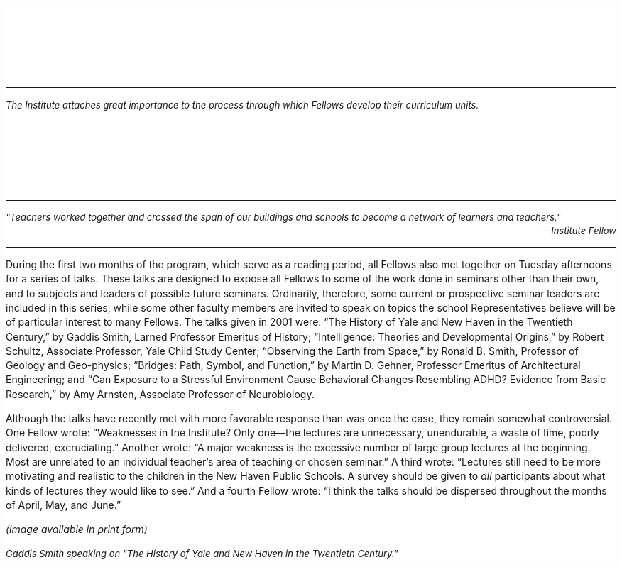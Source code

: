 
<td>
<br/>
<br/>
<br/>
<br/>
<br/>
<hr/><i><font size="-1">The Institute attaches great importance to the process through which Fellows develop their curriculum units.</font></i>
<hr/>
<font size="-1"><br/>
<br/>
<br/>
<br/>

<hr/><i><font size="-1">"Teachers worked together and crossed the span of our buildings and schools to become a network of learners and teachers."
<br/></font></i><font size="-1"><div align="right"><i>—Institute Fellow</i>
<hr/>
</div></font></font></td>
</tr>
<tr>
</tr>
<tr>
</tr>
<tr>
</tr>
<tr>
</tr>
<tr>
</tr>
<tr><td width="85%">
<p>During the first two months of the program, which serve as a reading period, all Fellows also met together on Tuesday afternoons for a series of talks. These talks are designed to expose all Fellows to some of the work done in seminars other than their own, and to subjects and leaders of possible future seminars. Ordinarily, therefore, some current or prospective seminar leaders are included in this series, while some other faculty members are invited to speak on topics the school Representatives believe will be of particular interest to many Fellows. The talks given in 2001 were: “The History of Yale and New Haven in the Twentieth Century,” by Gaddis Smith, Larned Professor Emeritus of History; “Intelligence: Theories and Developmental Origins,” by Robert Schultz, Associate Professor, Yale Child Study Center; “Observing the Earth from Space,” by Ronald B. Smith, Professor of Geology and Geo-physics; “Bridges: Path, Symbol, and Function,” by Martin D. Gehner, Professor Emeritus of Architectural Engineering; and “Can Exposure to a Stressful Environment Cause Behavioral Changes Resembling ADHD? Evidence from Basic Research,” by Amy Arnsten, Associate Professor of Neurobiology.
</p>
<p>Although the talks have recently met with more favorable response than was once the case, they remain somewhat controversial. One Fellow wrote: “Weaknesses in the Institute? Only one—the lectures are unnecessary, unendurable, a waste of time, poorly delivered, excruciating.” Another wrote: “A major weakness is the excessive number of large group lectures at the beginning. Most are unrelated to an individual teacher’s area of teaching or chosen seminar.” A third wrote: “Lectures still need to be more motivating and realistic to the children in the New Haven Public Schools. A survey should be given to <i>all</i> participants about what kinds of lectures they would like to see.” And a fourth Fellow wrote: “I think the talks should be dispersed throughout the months of April, May, and June.”
</p>
<p><i>(image available in print form)</i>
</p><p><i><font size="-1">Gaddis Smith speaking on "The History of Yale and New Haven in the Twentieth Century."
</font></i>